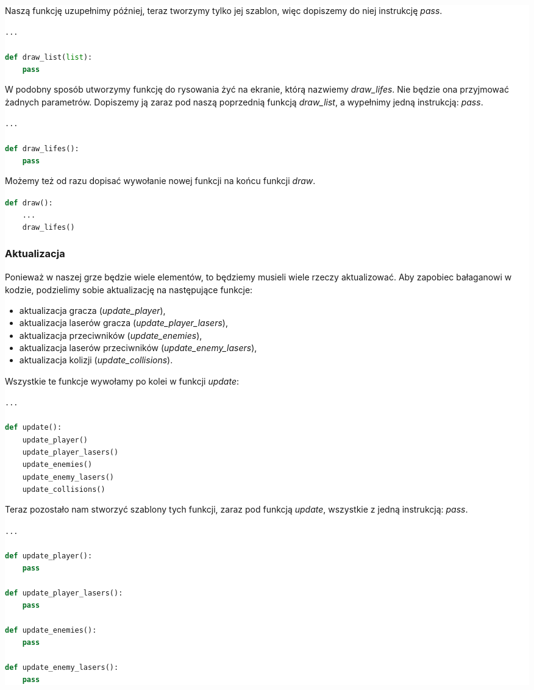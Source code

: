 Naszą funkcję uzupełnimy później, teraz tworzymy tylko jej szablon, więc dopiszemy do niej instrukcję *pass*.

```python
...

def draw_list(list):
    pass
```

W podobny sposób utworzymy funkcję do rysowania żyć na ekranie, którą nazwiemy *draw_lifes*. Nie będzie ona przyjmować żadnych parametrów. Dopiszemy ją zaraz pod naszą poprzednią funkcją *draw_list*, a wypełnimy jedną instrukcją: *pass*.

```python
...

def draw_lifes():
    pass
```

Możemy też od razu dopisać wywołanie nowej funkcji na końcu funkcji *draw*.

```python
def draw():
    ...
    draw_lifes()
```

### Aktualizacja

Ponieważ w naszej grze będzie wiele elementów, to będziemy musieli wiele rzeczy aktualizować. Aby zapobiec bałaganowi w kodzie, podzielimy sobie aktualizację na następujące funkcje:

- aktualizacja gracza (*update_player*),
- aktualizacja laserów gracza (*update_player_lasers*),
- aktualizacja przeciwników (*update_enemies*),
- aktualizacja laserów przeciwników (*update_enemy_lasers*),
- aktualizacja kolizji (*update_collisions*).

Wszystkie te funkcje wywołamy po kolei w funkcji *update*:

```python
...

def update():
    update_player()
    update_player_lasers()
    update_enemies()
    update_enemy_lasers()
    update_collisions()
```

Teraz pozostało nam stworzyć szablony tych funkcji, zaraz pod funkcją *update*, wszystkie z jedną instrukcją: *pass*.

```python
...

def update_player():
    pass

def update_player_lasers():
    pass

def update_enemies():
    pass

def update_enemy_lasers():
    pass
```